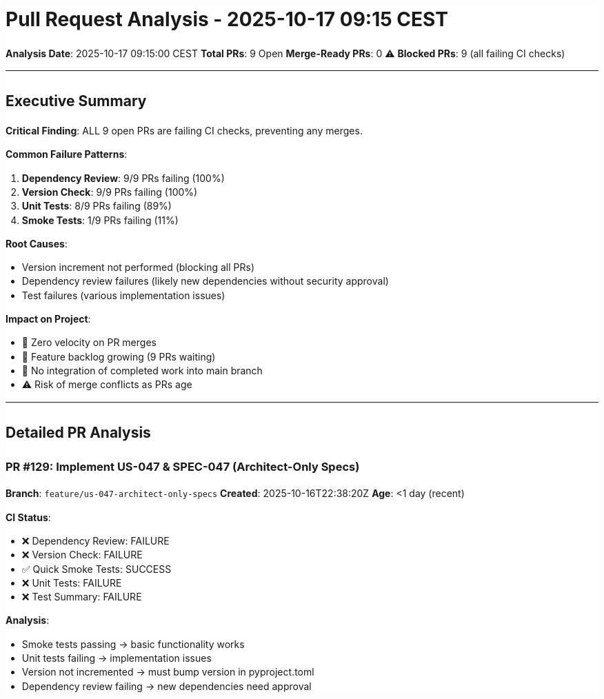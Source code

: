 # Pull Request Analysis - 2025-10-17 09:15 CEST

**Analysis Date**: 2025-10-17 09:15:00 CEST
**Total PRs**: 9 Open
**Merge-Ready PRs**: 0 ⚠️
**Blocked PRs**: 9 (all failing CI checks)

---

## Executive Summary

**Critical Finding**: ALL 9 open PRs are failing CI checks, preventing any merges.

**Common Failure Patterns**:
1. **Dependency Review**: 9/9 PRs failing (100%)
2. **Version Check**: 9/9 PRs failing (100%)
3. **Unit Tests**: 8/9 PRs failing (89%)
4. **Smoke Tests**: 1/9 PRs failing (11%)

**Root Causes**:
- Version increment not performed (blocking all PRs)
- Dependency review failures (likely new dependencies without security approval)
- Test failures (various implementation issues)

**Impact on Project**:
- 🔴 Zero velocity on PR merges
- 🔴 Feature backlog growing (9 PRs waiting)
- 🔴 No integration of completed work into main branch
- ⚠️ Risk of merge conflicts as PRs age

---

## Detailed PR Analysis

### PR #129: Implement US-047 & SPEC-047 (Architect-Only Specs)

**Branch**: `feature/us-047-architect-only-specs`
**Created**: 2025-10-16T22:38:20Z
**Age**: <1 day (recent)

**CI Status**:
- ❌ Dependency Review: FAILURE
- ❌ Version Check: FAILURE
- ✅ Quick Smoke Tests: SUCCESS
- ❌ Unit Tests: FAILURE
- ❌ Test Summary: FAILURE

**Analysis**:
- Smoke tests passing → basic functionality works
- Unit tests failing → implementation issues
- Version not incremented → must bump version in pyproject.toml
- Dependency review failing → new dependencies need approval
